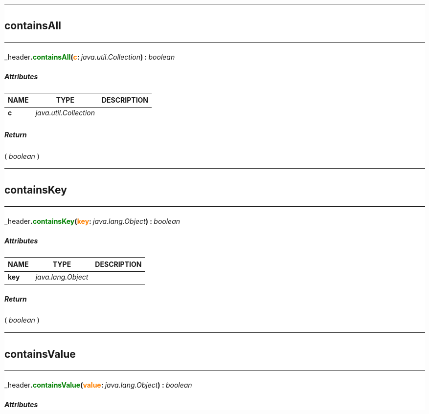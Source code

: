 
---

## containsAll

---

#### <span style="font-weight: normal">_header</span>.<span style="color: #008000">containsAll</span>(<span style="color: #FF8000">c</span>: <span style="font-weight: normal; font-style: italic;">java.util.Collection</span>) : <span style="font-weight: normal; font-style: italic;">boolean</span>
##### Attributes

| NAME | TYPE | DESCRIPTION |
|---|---|---|
| **c** | _java.util.Collection_ |   |

##### Return

( _boolean_ )


---

## containsKey

---

#### <span style="font-weight: normal">_header</span>.<span style="color: #008000">containsKey</span>(<span style="color: #FF8000">key</span>: <span style="font-weight: normal; font-style: italic;">java.lang.Object</span>) : <span style="font-weight: normal; font-style: italic;">boolean</span>
##### Attributes

| NAME | TYPE | DESCRIPTION |
|---|---|---|
| **key** | _java.lang.Object_ |   |

##### Return

( _boolean_ )


---

## containsValue

---

#### <span style="font-weight: normal">_header</span>.<span style="color: #008000">containsValue</span>(<span style="color: #FF8000">value</span>: <span style="font-weight: normal; font-style: italic;">java.lang.Object</span>) : <span style="font-weight: normal; font-style: italic;">boolean</span>
##### Attributes

